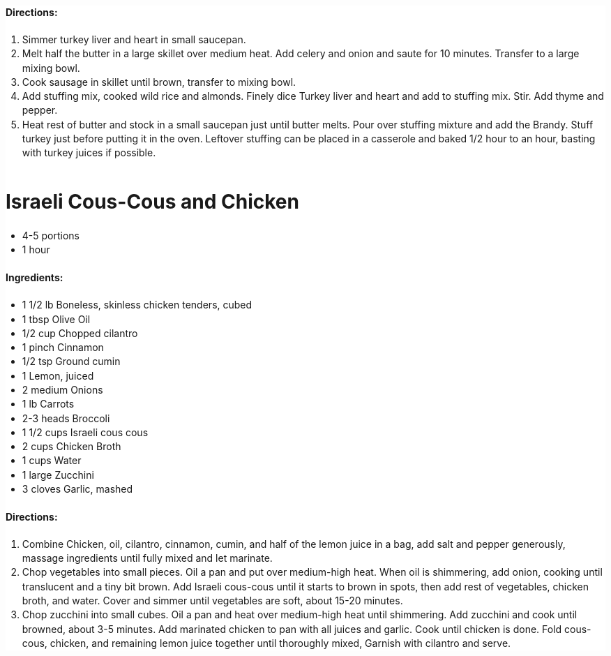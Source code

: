 #### Directions:

1. Simmer turkey liver and heart in small saucepan.
1. Melt half the butter in a large skillet over medium heat.
Add celery and onion and saute for 10 minutes. Transfer to a large mixing bowl.
1. Cook sausage in skillet until brown, transfer to mixing bowl.
1. Add stuffing mix, cooked wild rice and almonds.
Finely dice Turkey liver and heart and add to stuffing mix.
Stir. Add thyme and pepper.
1. Heat rest of butter and stock in a small saucepan just until butter melts.
Pour over stuffing mixture and add the Brandy.
Stuff turkey just before putting it in the oven.
Leftover stuffing can be placed in a casserole and baked 1/2 hour to an hour,
basting with turkey juices if possible.


Israeli Cous-Cous and Chicken
================================================================================

- 4-5 portions
- 1 hour

#### Ingredients:

- 1 1/2 lb Boneless, skinless chicken tenders, cubed
- 1 tbsp Olive Oil
- 1/2 cup Chopped cilantro
- 1 pinch Cinnamon
- 1/2 tsp Ground cumin
- 1 Lemon, juiced
- 2 medium Onions
- 1 lb Carrots
- 2-3 heads Broccoli
- 1 1/2 cups Israeli cous cous
- 2 cups Chicken Broth
- 1 cups Water
- 1 large Zucchini
- 3 cloves Garlic, mashed

#### Directions:

1. Combine Chicken, oil, cilantro, cinnamon, cumin,
and half of the lemon juice in a bag,
add salt and pepper generously,
massage ingredients until fully mixed and let marinate.
1. Chop vegetables into small pieces. Oil a pan and put over medium-high heat.
When oil is shimmering, add onion,
cooking until translucent and a tiny bit brown.
Add Israeli cous-cous until it starts to brown in spots,
then add rest of vegetables, chicken broth, and water.
Cover and simmer until vegetables are soft, about 15-20 minutes.
1. Chop zucchini into small cubes. Oil a pan and heat over medium-high
heat until shimmering. Add zucchini and cook until browned, about 3-5 minutes.
Add marinated chicken to pan with all juices and garlic.
Cook until chicken is done. Fold cous-cous, chicken, and remaining lemon
juice together until thoroughly mixed, Garnish with cilantro and serve.
